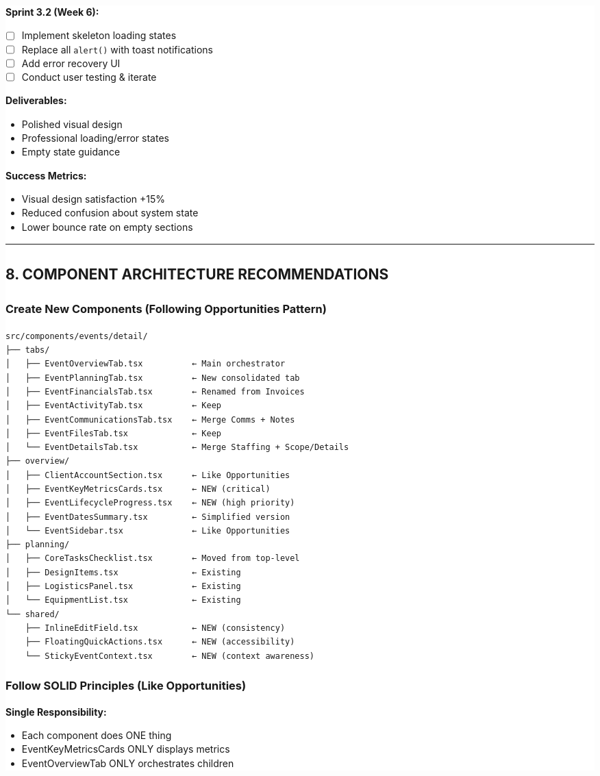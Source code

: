 **Sprint 3.2 (Week 6):**
- [ ] Implement skeleton loading states
- [ ] Replace all `alert()` with toast notifications
- [ ] Add error recovery UI
- [ ] Conduct user testing & iterate

**Deliverables:**
- Polished visual design
- Professional loading/error states
- Empty state guidance

**Success Metrics:**
- Visual design satisfaction +15%
- Reduced confusion about system state
- Lower bounce rate on empty sections

---

## 8. COMPONENT ARCHITECTURE RECOMMENDATIONS

### Create New Components (Following Opportunities Pattern)

```
src/components/events/detail/
├── tabs/
│   ├── EventOverviewTab.tsx          ← Main orchestrator
│   ├── EventPlanningTab.tsx          ← New consolidated tab
│   ├── EventFinancialsTab.tsx        ← Renamed from Invoices
│   ├── EventActivityTab.tsx          ← Keep
│   ├── EventCommunicationsTab.tsx    ← Merge Comms + Notes
│   ├── EventFilesTab.tsx             ← Keep
│   └── EventDetailsTab.tsx           ← Merge Staffing + Scope/Details
├── overview/
│   ├── ClientAccountSection.tsx      ← Like Opportunities
│   ├── EventKeyMetricsCards.tsx      ← NEW (critical)
│   ├── EventLifecycleProgress.tsx    ← NEW (high priority)
│   ├── EventDatesSummary.tsx         ← Simplified version
│   └── EventSidebar.tsx              ← Like Opportunities
├── planning/
│   ├── CoreTasksChecklist.tsx        ← Moved from top-level
│   ├── DesignItems.tsx               ← Existing
│   ├── LogisticsPanel.tsx            ← Existing
│   └── EquipmentList.tsx             ← Existing
└── shared/
    ├── InlineEditField.tsx           ← NEW (consistency)
    ├── FloatingQuickActions.tsx      ← NEW (accessibility)
    └── StickyEventContext.tsx        ← NEW (context awareness)
```

### Follow SOLID Principles (Like Opportunities)

**Single Responsibility:**
- Each component does ONE thing
- EventKeyMetricsCards ONLY displays metrics
- EventOverviewTab ONLY orchestrates children
